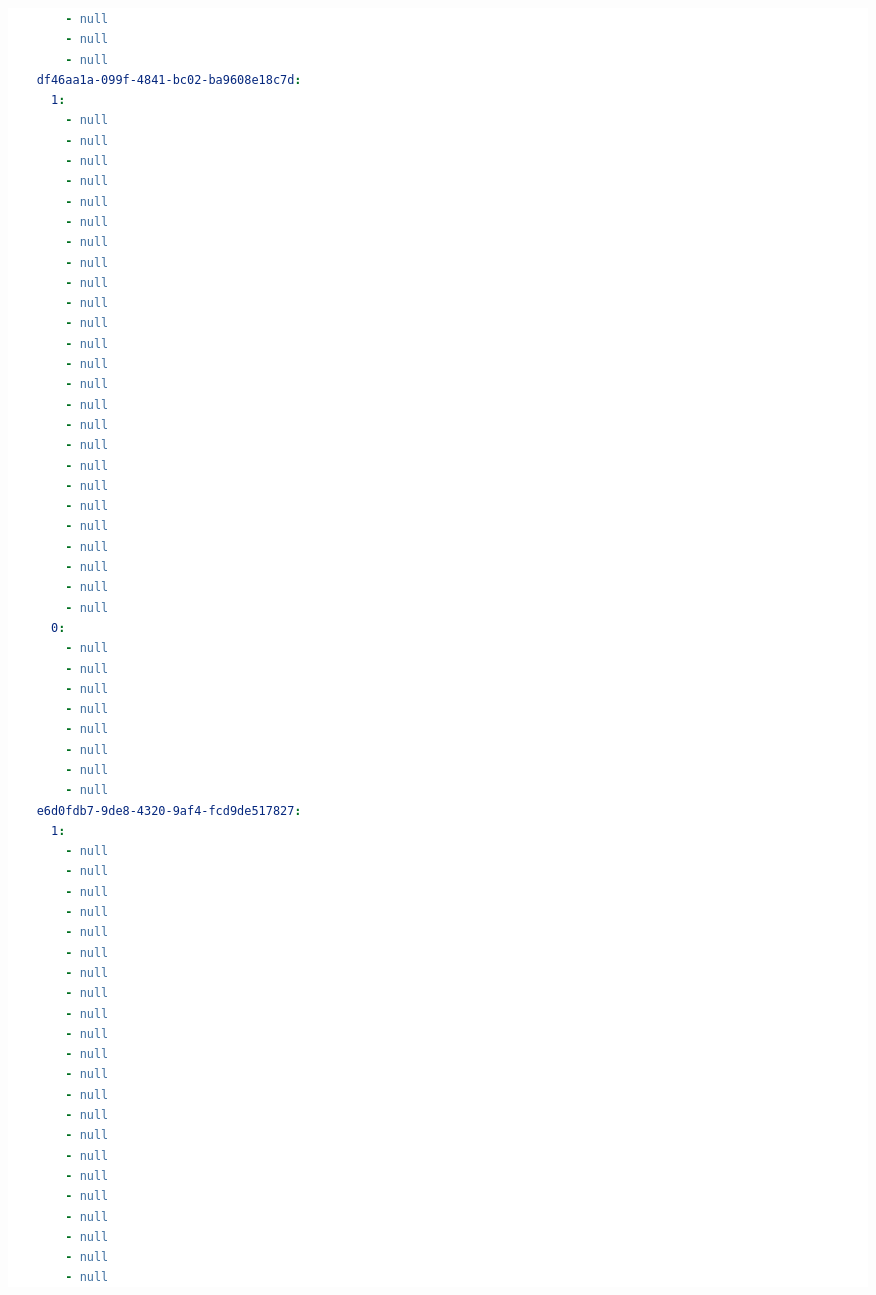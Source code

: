 ```yaml
        - null
        - null
        - null
    df46aa1a-099f-4841-bc02-ba9608e18c7d:
      1:
        - null
        - null
        - null
        - null
        - null
        - null
        - null
        - null
        - null
        - null
        - null
        - null
        - null
        - null
        - null
        - null
        - null
        - null
        - null
        - null
        - null
        - null
        - null
        - null
        - null
      0:
        - null
        - null
        - null
        - null
        - null
        - null
        - null
        - null
    e6d0fdb7-9de8-4320-9af4-fcd9de517827:
      1:
        - null
        - null
        - null
        - null
        - null
        - null
        - null
        - null
        - null
        - null
        - null
        - null
        - null
        - null
        - null
        - null
        - null
        - null
        - null
        - null
        - null
        - null
```